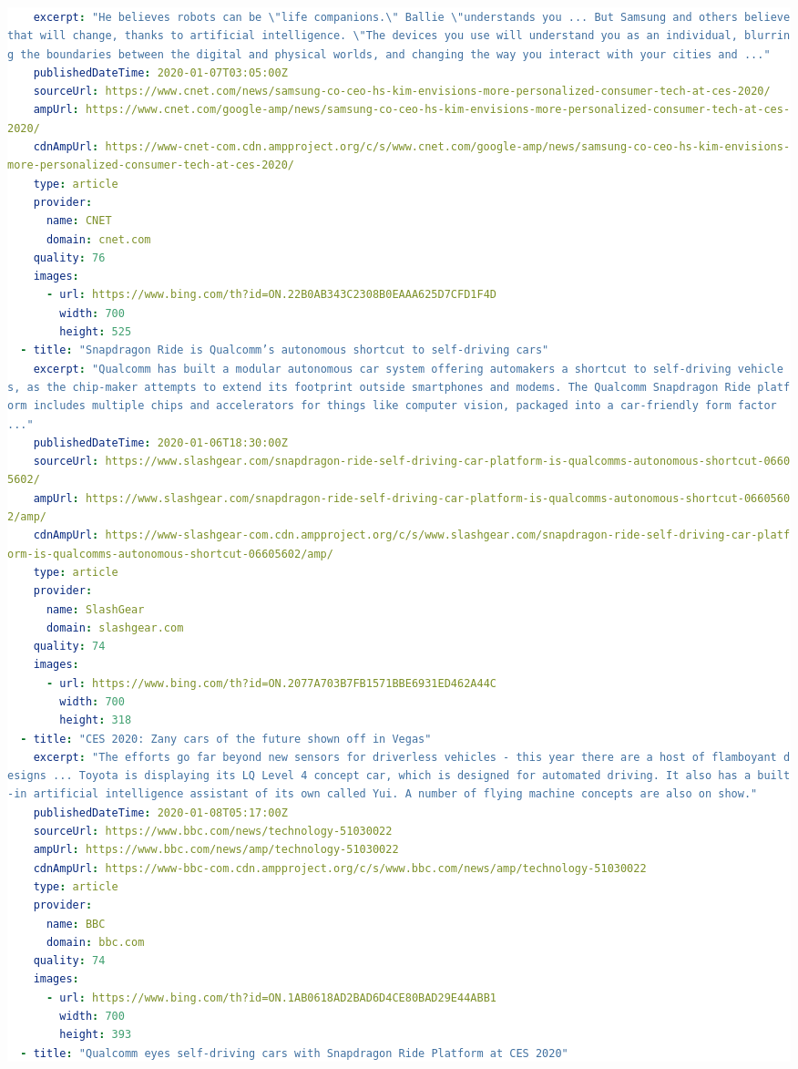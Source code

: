 ```yaml
    excerpt: "He believes robots can be \"life companions.\" Ballie \"understands you ... But Samsung and others believe that will change, thanks to artificial intelligence. \"The devices you use will understand you as an individual, blurring the boundaries between the digital and physical worlds, and changing the way you interact with your cities and ..."
    publishedDateTime: 2020-01-07T03:05:00Z
    sourceUrl: https://www.cnet.com/news/samsung-co-ceo-hs-kim-envisions-more-personalized-consumer-tech-at-ces-2020/
    ampUrl: https://www.cnet.com/google-amp/news/samsung-co-ceo-hs-kim-envisions-more-personalized-consumer-tech-at-ces-2020/
    cdnAmpUrl: https://www-cnet-com.cdn.ampproject.org/c/s/www.cnet.com/google-amp/news/samsung-co-ceo-hs-kim-envisions-more-personalized-consumer-tech-at-ces-2020/
    type: article
    provider:
      name: CNET
      domain: cnet.com
    quality: 76
    images:
      - url: https://www.bing.com/th?id=ON.22B0AB343C2308B0EAAA625D7CFD1F4D
        width: 700
        height: 525
  - title: "Snapdragon Ride is Qualcomm’s autonomous shortcut to self-driving cars"
    excerpt: "Qualcomm has built a modular autonomous car system offering automakers a shortcut to self-driving vehicles, as the chip-maker attempts to extend its footprint outside smartphones and modems. The Qualcomm Snapdragon Ride platform includes multiple chips and accelerators for things like computer vision, packaged into a car-friendly form factor ..."
    publishedDateTime: 2020-01-06T18:30:00Z
    sourceUrl: https://www.slashgear.com/snapdragon-ride-self-driving-car-platform-is-qualcomms-autonomous-shortcut-06605602/
    ampUrl: https://www.slashgear.com/snapdragon-ride-self-driving-car-platform-is-qualcomms-autonomous-shortcut-06605602/amp/
    cdnAmpUrl: https://www-slashgear-com.cdn.ampproject.org/c/s/www.slashgear.com/snapdragon-ride-self-driving-car-platform-is-qualcomms-autonomous-shortcut-06605602/amp/
    type: article
    provider:
      name: SlashGear
      domain: slashgear.com
    quality: 74
    images:
      - url: https://www.bing.com/th?id=ON.2077A703B7FB1571BBE6931ED462A44C
        width: 700
        height: 318
  - title: "CES 2020: Zany cars of the future shown off in Vegas"
    excerpt: "The efforts go far beyond new sensors for driverless vehicles - this year there are a host of flamboyant designs ... Toyota is displaying its LQ Level 4 concept car, which is designed for automated driving. It also has a built-in artificial intelligence assistant of its own called Yui. A number of flying machine concepts are also on show."
    publishedDateTime: 2020-01-08T05:17:00Z
    sourceUrl: https://www.bbc.com/news/technology-51030022
    ampUrl: https://www.bbc.com/news/amp/technology-51030022
    cdnAmpUrl: https://www-bbc-com.cdn.ampproject.org/c/s/www.bbc.com/news/amp/technology-51030022
    type: article
    provider:
      name: BBC
      domain: bbc.com
    quality: 74
    images:
      - url: https://www.bing.com/th?id=ON.1AB0618AD2BAD6D4CE80BAD29E44ABB1
        width: 700
        height: 393
  - title: "Qualcomm eyes self-driving cars with Snapdragon Ride Platform at CES 2020"
```